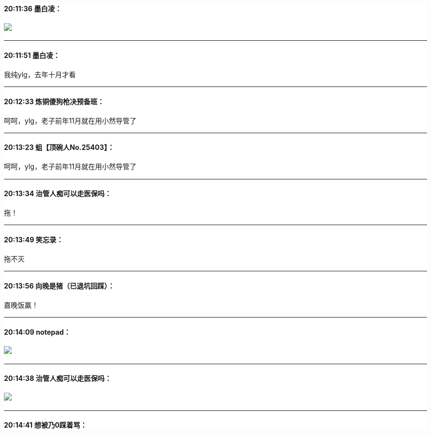 #### 20:11:36  墨白凌：

![](http://gchat.qpic.cn/gchatpic_new/2030764621/614391357-2930981367-0275A2D8F98C6EC28244DDEE18395CA0/0?term=2")

*****

#### 20:11:51  墨白凌：

我纯ylg，去年十月才看

*****

#### 20:12:33  炼铜傻狗枪决预备班：

呵呵，ylg，老子前年11月就在用小然导管了

*****

#### 20:13:23  蛆【顶碗人No.25403】：

呵呵，ylg，老子前年11月就在用小然导管了

*****

#### 20:13:34  治管人痴可以走医保吗：

拖！

*****

#### 20:13:49  笑忘录：

拖不灭

*****

#### 20:13:56  向晚是猪（已退坑回踩）：

嘉晚饭赢！

*****

#### 20:14:09  notepad：

![](http://gchat.qpic.cn/gchatpic_new/976058243/614391357-3206975963-0275A2D8F98C6EC28244DDEE18395CA0/0?term=2")

*****

#### 20:14:38  治管人痴可以走医保吗：

![](http://gchat.qpic.cn/gchatpic_new/814792414/614391357-3023088578-0275A2D8F98C6EC28244DDEE18395CA0/0?term=2")

*****

#### 20:14:41  想被乃0踩着骂：
